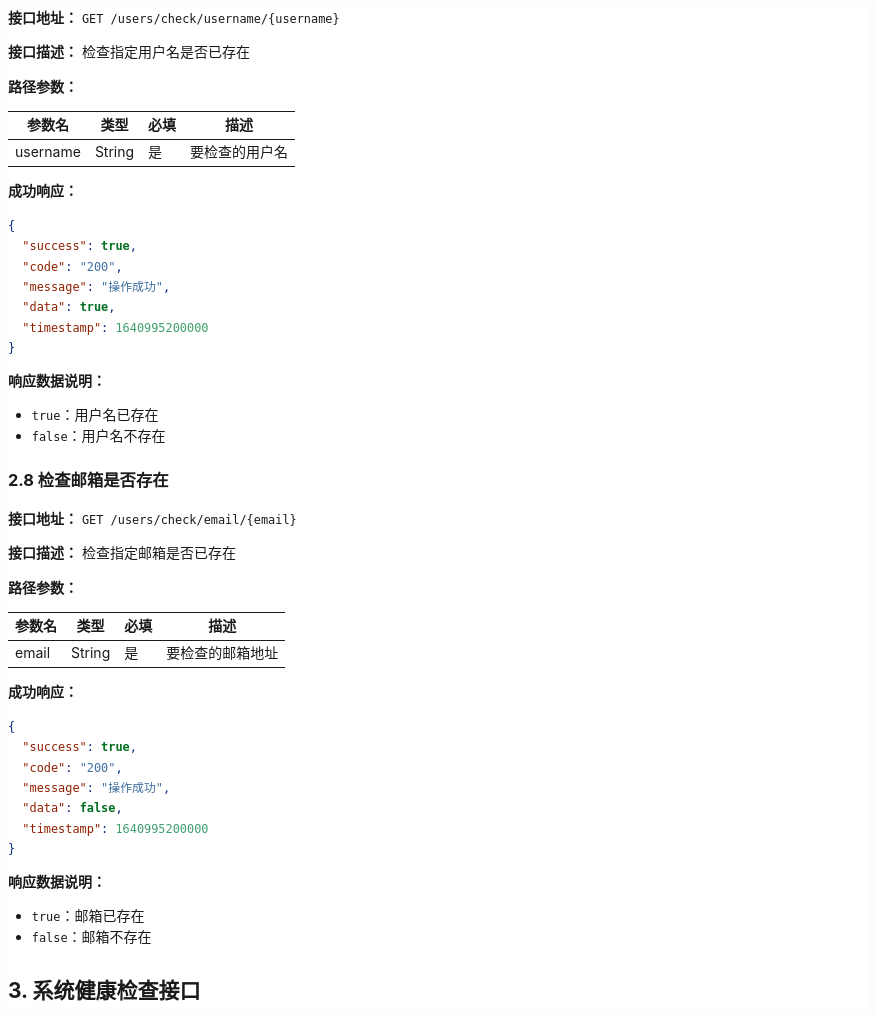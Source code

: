 **接口地址：** `GET /users/check/username/{username}`

**接口描述：** 检查指定用户名是否已存在

**路径参数：**

| 参数名 | 类型 | 必填 | 描述 |
|---|---|---|---|
| username | String | 是 | 要检查的用户名 |

**成功响应：**

```json
{
  "success": true,
  "code": "200",
  "message": "操作成功",
  "data": true,
  "timestamp": 1640995200000
}
```

**响应数据说明：**
- `true`：用户名已存在
- `false`：用户名不存在

### 2.8 检查邮箱是否存在

**接口地址：** `GET /users/check/email/{email}`

**接口描述：** 检查指定邮箱是否已存在

**路径参数：**

| 参数名 | 类型 | 必填 | 描述 |
|---|---|---|---|
| email | String | 是 | 要检查的邮箱地址 |

**成功响应：**

```json
{
  "success": true,
  "code": "200",
  "message": "操作成功",
  "data": false,
  "timestamp": 1640995200000
}
```

**响应数据说明：**
- `true`：邮箱已存在
- `false`：邮箱不存在

## 3. 系统健康检查接口

